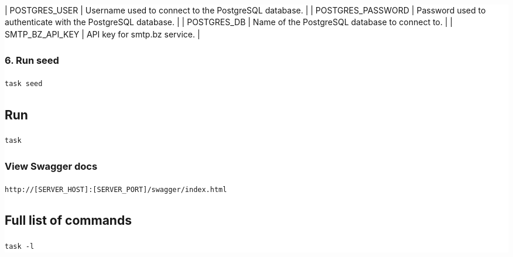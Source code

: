 | POSTGRES_USER               | Username used to connect to the PostgreSQL database.                                      |
| POSTGRES_PASSWORD           | Password used to authenticate with the PostgreSQL database.                               |
| POSTGRES_DB                 | Name of the PostgreSQL database to connect to.                                            |
| SMTP_BZ_API_KEY             | API key for smtp.bz service.                                                              |

### 6. Run seed

```
task seed
```

## Run

```
task
```

### View Swagger docs

```
http://[SERVER_HOST]:[SERVER_PORT]/swagger/index.html
```

## Full list of commands

```
task -l
```
